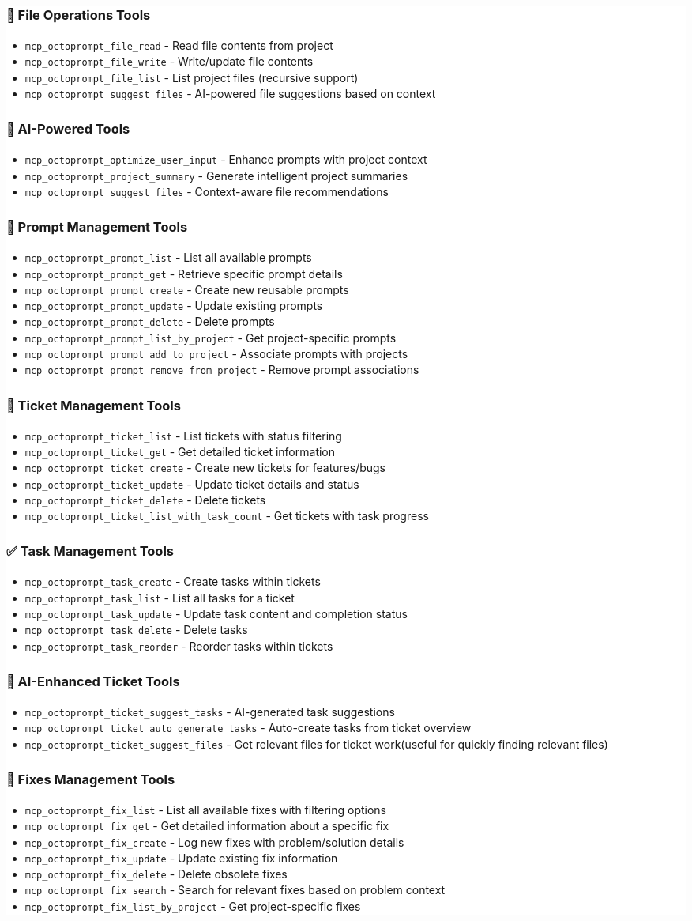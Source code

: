 ### 📁 File Operations Tools

- `mcp_octoprompt_file_read` - Read file contents from project
- `mcp_octoprompt_file_write` - Write/update file contents
- `mcp_octoprompt_file_list` - List project files (recursive support)
- `mcp_octoprompt_suggest_files` - AI-powered file suggestions based on context

### 🧠 AI-Powered Tools

- `mcp_octoprompt_optimize_user_input` - Enhance prompts with project context
- `mcp_octoprompt_project_summary` - Generate intelligent project summaries
- `mcp_octoprompt_suggest_files` - Context-aware file recommendations

### 📝 Prompt Management Tools

- `mcp_octoprompt_prompt_list` - List all available prompts
- `mcp_octoprompt_prompt_get` - Retrieve specific prompt details
- `mcp_octoprompt_prompt_create` - Create new reusable prompts
- `mcp_octoprompt_prompt_update` - Update existing prompts
- `mcp_octoprompt_prompt_delete` - Delete prompts
- `mcp_octoprompt_prompt_list_by_project` - Get project-specific prompts
- `mcp_octoprompt_prompt_add_to_project` - Associate prompts with projects
- `mcp_octoprompt_prompt_remove_from_project` - Remove prompt associations

### 🎫 Ticket Management Tools

- `mcp_octoprompt_ticket_list` - List tickets with status filtering
- `mcp_octoprompt_ticket_get` - Get detailed ticket information
- `mcp_octoprompt_ticket_create` - Create new tickets for features/bugs
- `mcp_octoprompt_ticket_update` - Update ticket details and status
- `mcp_octoprompt_ticket_delete` - Delete tickets
- `mcp_octoprompt_ticket_list_with_task_count` - Get tickets with task progress

### ✅ Task Management Tools

- `mcp_octoprompt_task_create` - Create tasks within tickets
- `mcp_octoprompt_task_list` - List all tasks for a ticket
- `mcp_octoprompt_task_update` - Update task content and completion status
- `mcp_octoprompt_task_delete` - Delete tasks
- `mcp_octoprompt_task_reorder` - Reorder tasks within tickets

### 🤖 AI-Enhanced Ticket Tools

- `mcp_octoprompt_ticket_suggest_tasks` - AI-generated task suggestions
- `mcp_octoprompt_ticket_auto_generate_tasks` - Auto-create tasks from ticket overview
- `mcp_octoprompt_ticket_suggest_files` - Get relevant files for ticket work(useful for quickly finding relevant files)

### 🔧 Fixes Management Tools

- `mcp_octoprompt_fix_list` - List all available fixes with filtering options
- `mcp_octoprompt_fix_get` - Get detailed information about a specific fix
- `mcp_octoprompt_fix_create` - Log new fixes with problem/solution details
- `mcp_octoprompt_fix_update` - Update existing fix information
- `mcp_octoprompt_fix_delete` - Delete obsolete fixes
- `mcp_octoprompt_fix_search` - Search for relevant fixes based on problem context
- `mcp_octoprompt_fix_list_by_project` - Get project-specific fixes
